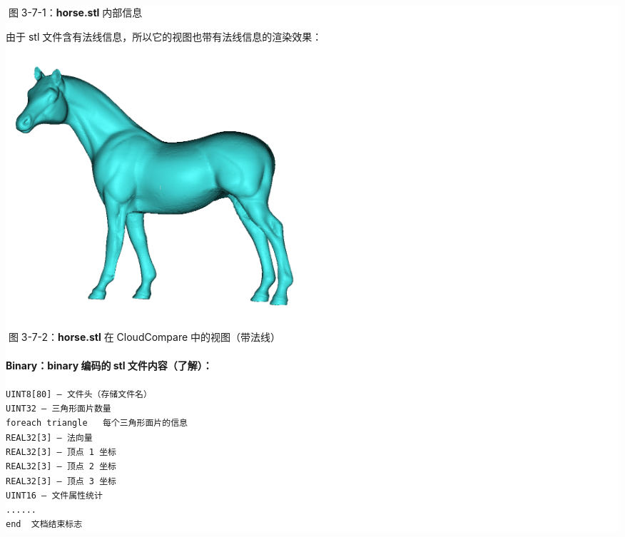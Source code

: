 ​                                                                        图 3-7-1：**horse.stl** 内部信息

由于 stl 文件含有法线信息，所以它的视图也带有法线信息的渲染效果：

<img src="./pics/25.png" alt="image-20200803163700154" style="zoom:47%;" />

​                                               图 3-7-2：**horse.stl** 在 CloudCompare 中的视图（带法线）

#### Binary：binary 编码的 stl 文件内容（了解）：

```
UINT8[80] – 文件头（存储文件名）
UINT32 – 三角形面片数量
foreach triangle   每个三角形面片的信息
REAL32[3] – 法向量
REAL32[3] – 顶点 1 坐标
REAL32[3] – 顶点 2 坐标
REAL32[3] – 顶点 3 坐标
UINT16 – 文件属性统计
......
end  文档结束标志
```


[^1]: Hoppe, C., & Krömker, S. (2009). Adaptive meshing and detail-reduction of 3D-point clouds from laser scans. *International archives of photogrammetry, remote sensing and spatial information sciences*, *38*(5).
[^2]: Popescua, D., Popistera, F., Popescua, S., Neamtua, C., & Gurzaua, M. (2014). Direct toolpath generation based on graph theory for milling roughing. *Procedia CIRP*, *25*, 75-80.
[^3]: [https://baike.baidu.com/item/%E6%8B%93%E6%89%91%E5%85%B3%E7%B3%BB](https://baike.baidu.com/item/拓扑关系)
